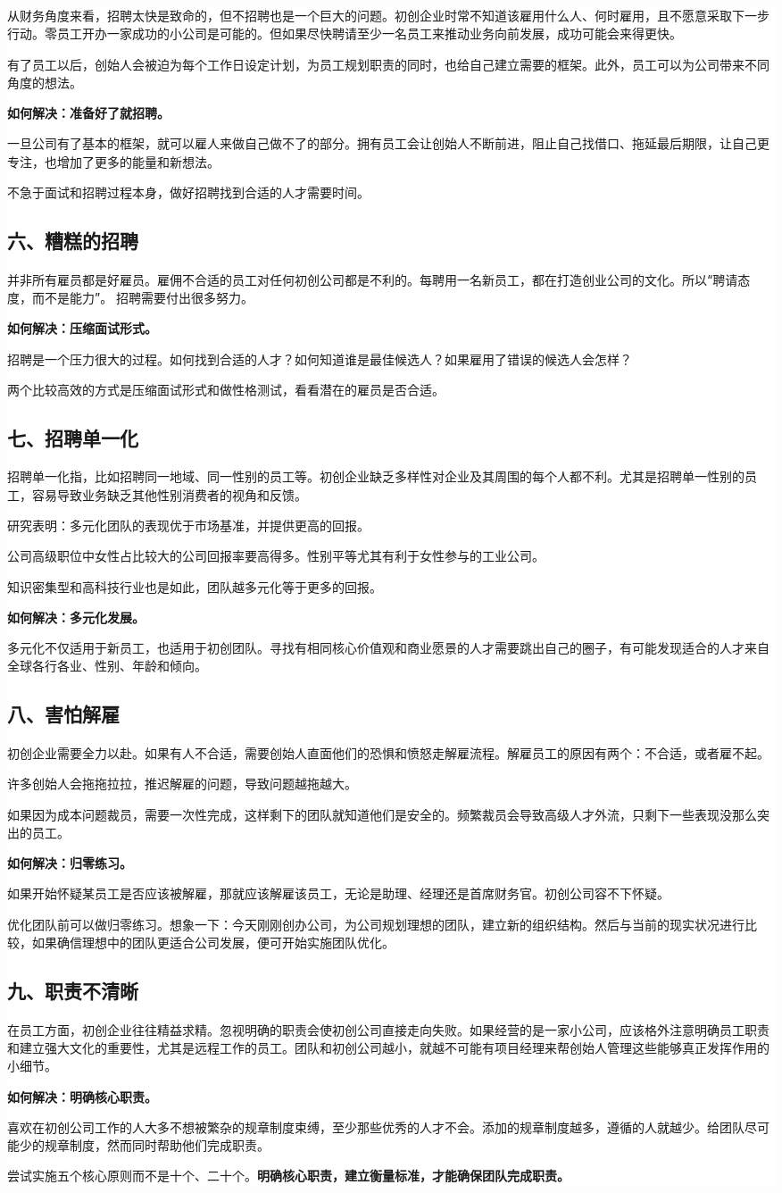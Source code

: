 从财务角度来看，招聘太快是致命的，但不招聘也是一个巨大的问题。初创企业时常不知道该雇用什么人、何时雇用，且不愿意采取下一步行动。零员工开办一家成功的小公司是可能的。但如果尽快聘请至少一名员工来推动业务向前发展，成功可能会来得更快。

有了员工以后，创始人会被迫为每个工作日设定计划，为员工规划职责的同时，也给自己建立需要的框架。此外，员工可以为公司带来不同角度的想法。

**如何解决：准备好了就招聘。**

一旦公司有了基本的框架，就可以雇人来做自己做不了的部分。拥有员工会让创始人不断前进，阻止自己找借口、拖延最后期限，让自己更专注，也增加了更多的能量和新想法。

不急于面试和招聘过程本身，做好招聘找到合适的人才需要时间。

## 六、糟糕的招聘

并非所有雇员都是好雇员。雇佣不合适的员工对任何初创公司都是不利的。每聘用一名新员工，都在打造创业公司的文化。所以“聘请态度，而不是能力”。 招聘需要付出很多努力。

**如何解决：压缩面试形式。**

招聘是一个压力很大的过程。如何找到合适的人才？如何知道谁是最佳候选人？如果雇用了错误的候选人会怎样？

两个比较高效的方式是压缩面试形式和做性格测试，看看潜在的雇员是否合适。

## 七、招聘单一化

招聘单一化指，比如招聘同一地域、同一性别的员工等。初创企业缺乏多样性对企业及其周围的每个人都不利。尤其是招聘单一性别的员工，容易导致业务缺乏其他性别消费者的视角和反馈。

研究表明：多元化团队的表现优于市场基准，并提供更高的回报。

公司高级职位中女性占比较大的公司回报率要高得多。性别平等尤其有利于女性参与的工业公司。

知识密集型和高科技行业也是如此，团队越多元化等于更多的回报。

**如何解决：多元化发展。**

多元化不仅适用于新员工，也适用于初创团队。寻找有相同核心价值观和商业愿景的人才需要跳出自己的圈子，有可能发现适合的人才来自全球各行各业、性别、年龄和倾向。

## 八、害怕解雇

初创企业需要全力以赴。如果有人不合适，需要创始人直面他们的恐惧和愤怒走解雇流程。解雇员工的原因有两个：不合适，或者雇不起。

许多创始人会拖拖拉拉，推迟解雇的问题，导致问题越拖越大。

如果因为成本问题裁员，需要一次性完成，这样剩下的团队就知道他们是安全的。频繁裁员会导致高级人才外流，只剩下一些表现没那么突出的员工。

**如何解决：归零练习。**

如果开始怀疑某员工是否应该被解雇，那就应该解雇该员工，无论是助理、经理还是首席财务官。初创公司容不下怀疑。

优化团队前可以做归零练习。想象一下：今天刚刚创办公司，为公司规划理想的团队，建立新的组织结构。然后与当前的现实状况进行比较，如果确信理想中的团队更适合公司发展，便可开始实施团队优化。

## 九、职责不清晰

在员工方面，初创企业往往精益求精。忽视明确的职责会使初创公司直接走向失败。如果经营的是一家小公司，应该格外注意明确员工职责和建立强大文化的重要性，尤其是远程工作的员工。团队和初创公司越小，就越不可能有项目经理来帮创始人管理这些能够真正发挥作用的小细节。

**如何解决：明确核心职责。**

喜欢在初创公司工作的人大多不想被繁杂的规章制度束缚，至少那些优秀的人才不会。添加的规章制度越多，遵循的人就越少。给团队尽可能少的规章制度，然而同时帮助他们完成职责。

尝试实施五个核心原则而不是十个、二十个。**明确核心职责，建立衡量标准，才能确保团队完成职责。**
